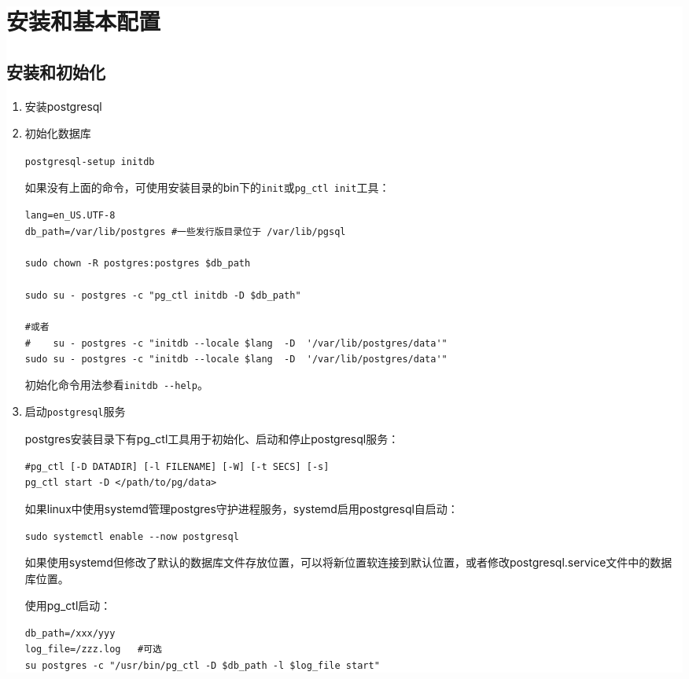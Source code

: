 # 安装和基本配置

## 安装和初始化

1. 安装postgresql

2. 初始化数据库

   ```shell
   postgresql-setup initdb
   ```

   如果没有上面的命令，可使用安装目录的bin下的`init`或`pg_ctl init`工具：

   ```shell
   lang=en_US.UTF-8
   db_path=/var/lib/postgres #一些发行版目录位于 /var/lib/pgsql
   
   sudo chown -R postgres:postgres $db_path
   
   sudo su - postgres -c "pg_ctl initdb -D $db_path"
    
   #或者
   #    su - postgres -c "initdb --locale $lang  -D  '/var/lib/postgres/data'"
   sudo su - postgres -c "initdb --locale $lang  -D  '/var/lib/postgres/data'"
   ```

   初始化命令用法参看`initdb --help`。

   

3. 启动`postgresql`服务

   postgres安装目录下有pg_ctl工具用于初始化、启动和停止postgresql服务：

   ```shell
   #pg_ctl [-D DATADIR] [-l FILENAME] [-W] [-t SECS] [-s]
   pg_ctl start -D </path/to/pg/data>
   ```

   

   如果linux中使用systemd管理postgres守护进程服务，systemd启用postgresql自启动：

   ```shell
   sudo systemctl enable --now postgresql
   ```

   如果使用systemd但修改了默认的数据库文件存放位置，可以将新位置软连接到默认位置，或者修改postgresql.service文件中的数据库位置。

   

   使用pg_ctl启动：

   ```shell
   db_path=/xxx/yyy
   log_file=/zzz.log   #可选
   su postgres -c "/usr/bin/pg_ctl -D $db_path -l $log_file start"
   ```
